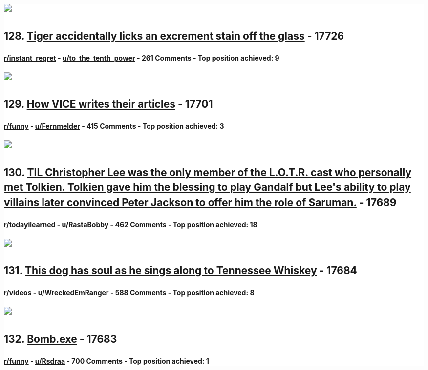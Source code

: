 <a href="https://www.eurekalert.org/pub_releases/2019-04/ps-fas040919.php"><img src="https://b.thumbs.redditmedia.com/nzoMVUracqM2VeyTS89g5faNly3OEABSy2TI05Eg0uQ.jpg"></img></a>

## 128. [Tiger accidentally licks an excrement stain off the glass](http://reddit.com/r/instant_regret/comments/bb2oqo/tiger_accidentally_licks_an_excrement_stain_off/) - 17726
#### [r/instant_regret](http://reddit.com/r/instant_regret) - [u/to_the_tenth_power](http://reddit.com/u/to_the_tenth_power) - 261 Comments - Top position achieved: 9

<a href="https://gfycat.com/SerpentineFantasticBoar"><img src="https://b.thumbs.redditmedia.com/xzHspU5nYEecfk4bx26MlXLlbCsp2Pxg72JHe9as2CE.jpg"></img></a>

## 129. [How VICE writes their articles](http://reddit.com/r/funny/comments/bbf5mj/how_vice_writes_their_articles/) - 17701
#### [r/funny](http://reddit.com/r/funny) - [u/Fernmelder](http://reddit.com/u/Fernmelder) - 415 Comments - Top position achieved: 3

<a href="https://i.redd.it/a0d5f7g3sbr21.gif"><img src="https://b.thumbs.redditmedia.com/vchPds1N0MSvIqN_4VZ8ERYQxOa3Z7r64vpopOEsZRI.jpg"></img></a>

## 130. [TIL Christopher Lee was the only member of the L.O.T.R. cast who personally met Tolkien. Tolkien gave him the blessing to play Gandalf but Lee's ability to play villains later convinced Peter Jackson to offer him the role of Saruman.](http://reddit.com/r/todayilearned/comments/bbbtpo/til_christopher_lee_was_the_only_member_of_the/) - 17689
#### [r/todayilearned](http://reddit.com/r/todayilearned) - [u/RastaBobby](http://reddit.com/u/RastaBobby) - 462 Comments - Top position achieved: 18

<a href="https://mashable.com/2015/06/11/christopher-lee-lord-of-the-rings/?europe=true"><img src="https://b.thumbs.redditmedia.com/_-w2hTa-jdT_Co3D_e-3V5u1PhdPeaxWPVLJKz-qyHo.jpg"></img></a>

## 131. [This dog has soul as he sings along to Tennessee Whiskey](http://reddit.com/r/videos/comments/bb1qsx/this_dog_has_soul_as_he_sings_along_to_tennessee/) - 17684
#### [r/videos](http://reddit.com/r/videos) - [u/WreckedEmRanger](http://reddit.com/u/WreckedEmRanger) - 588 Comments - Top position achieved: 8

<a href="https://youtu.be/V1FYHGdCmhY"><img src="https://b.thumbs.redditmedia.com/A9jjObNtye_SsEy5n2fEsBzQNbAztTgQBN-eg0AvZPk.jpg"></img></a>

## 132. [Bomb.exe](http://reddit.com/r/funny/comments/bb3xn8/bombexe/) - 17683
#### [r/funny](http://reddit.com/r/funny) - [u/Rsdraa](http://reddit.com/u/Rsdraa) - 700 Comments - Top position achieved: 1
